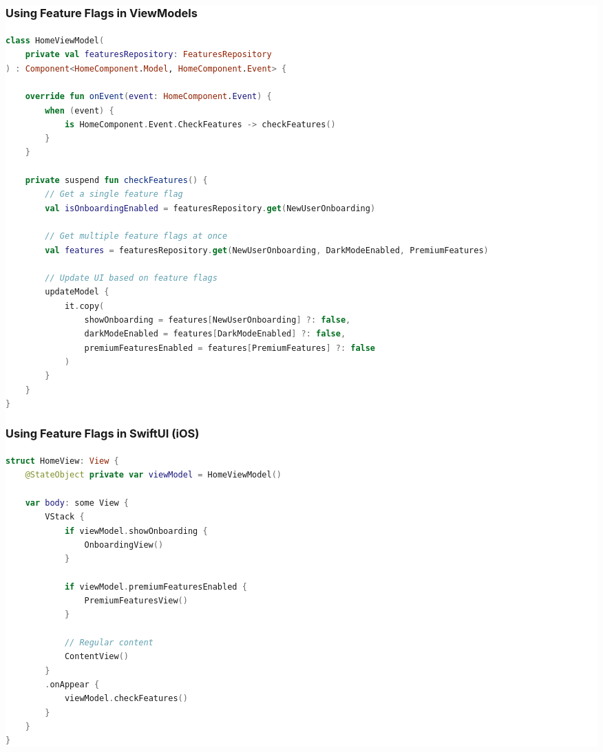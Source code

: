 ### **Using Feature Flags in ViewModels**

```kotlin
class HomeViewModel(
    private val featuresRepository: FeaturesRepository
) : Component<HomeComponent.Model, HomeComponent.Event> {
    
    override fun onEvent(event: HomeComponent.Event) {
        when (event) {
            is HomeComponent.Event.CheckFeatures -> checkFeatures()
        }
    }
    
    private suspend fun checkFeatures() {
        // Get a single feature flag
        val isOnboardingEnabled = featuresRepository.get(NewUserOnboarding)
        
        // Get multiple feature flags at once
        val features = featuresRepository.get(NewUserOnboarding, DarkModeEnabled, PremiumFeatures)
        
        // Update UI based on feature flags
        updateModel { 
            it.copy(
                showOnboarding = features[NewUserOnboarding] ?: false,
                darkModeEnabled = features[DarkModeEnabled] ?: false,
                premiumFeaturesEnabled = features[PremiumFeatures] ?: false
            )
        }
    }
}
```

### **Using Feature Flags in SwiftUI (iOS)**

```swift
struct HomeView: View {
    @StateObject private var viewModel = HomeViewModel()
    
    var body: some View {
        VStack {
            if viewModel.showOnboarding {
                OnboardingView()
            }
            
            if viewModel.premiumFeaturesEnabled {
                PremiumFeaturesView()
            }
            
            // Regular content
            ContentView()
        }
        .onAppear {
            viewModel.checkFeatures()
        }
    }
}
```
